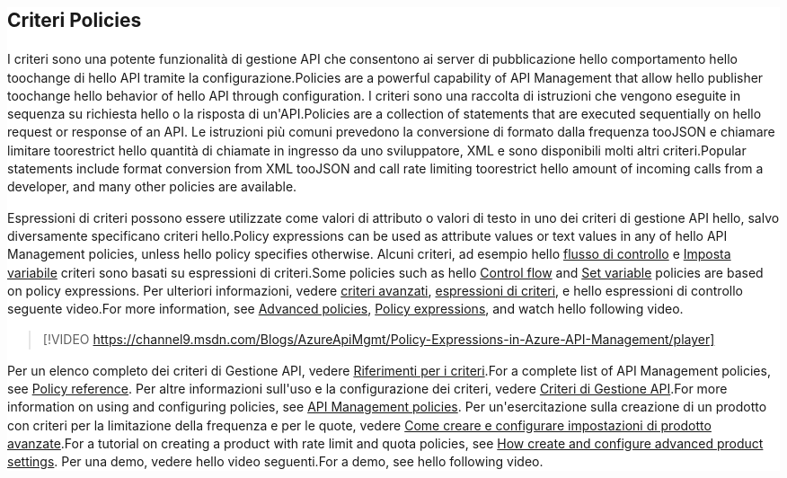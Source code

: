 ## <span data-ttu-id="64e73-162"><a name="policies"></a> Criteri</span><span class="sxs-lookup"><span data-stu-id="64e73-162"><a name="policies"> </a> Policies</span></span>
<span data-ttu-id="64e73-163">I criteri sono una potente funzionalità di gestione API che consentono ai server di pubblicazione hello comportamento hello toochange di hello API tramite la configurazione.</span><span class="sxs-lookup"><span data-stu-id="64e73-163">Policies are a powerful capability of API Management that allow hello publisher toochange hello behavior of hello API through configuration.</span></span> <span data-ttu-id="64e73-164">I criteri sono una raccolta di istruzioni che vengono eseguite in sequenza su richiesta hello o la risposta di un'API.</span><span class="sxs-lookup"><span data-stu-id="64e73-164">Policies are a collection of statements that are executed sequentially on hello request or response of an API.</span></span> <span data-ttu-id="64e73-165">Le istruzioni più comuni prevedono la conversione di formato dalla frequenza tooJSON e chiamare limitare toorestrict hello quantità di chiamate in ingresso da uno sviluppatore, XML e sono disponibili molti altri criteri.</span><span class="sxs-lookup"><span data-stu-id="64e73-165">Popular statements include format conversion from XML tooJSON and call rate limiting toorestrict hello amount of incoming calls from a developer, and many other policies are available.</span></span>

<span data-ttu-id="64e73-166">Espressioni di criteri possono essere utilizzate come valori di attributo o valori di testo in uno dei criteri di gestione API hello, salvo diversamente specificano criteri hello.</span><span class="sxs-lookup"><span data-stu-id="64e73-166">Policy expressions can be used as attribute values or text values in any of hello API Management policies, unless hello policy specifies otherwise.</span></span> <span data-ttu-id="64e73-167">Alcuni criteri, ad esempio hello [flusso di controllo](https://msdn.microsoft.com/library/azure/dn894085.aspx#choose) e [Imposta variabile](https://msdn.microsoft.com/library/azure/dn894085.aspx#set-variable) criteri sono basati su espressioni di criteri.</span><span class="sxs-lookup"><span data-stu-id="64e73-167">Some policies such as hello [Control flow](https://msdn.microsoft.com/library/azure/dn894085.aspx#choose) and [Set variable](https://msdn.microsoft.com/library/azure/dn894085.aspx#set-variable) policies are based on policy expressions.</span></span> <span data-ttu-id="64e73-168">Per ulteriori informazioni, vedere [criteri avanzati](https://msdn.microsoft.com/library/azure/dn894085.aspx#AdvancedPolicies), [espressioni di criteri](https://msdn.microsoft.com/library/azure/dn910913.aspx), e hello espressioni di controllo seguente video.</span><span class="sxs-lookup"><span data-stu-id="64e73-168">For more information, see [Advanced policies](https://msdn.microsoft.com/library/azure/dn894085.aspx#AdvancedPolicies), [Policy expressions](https://msdn.microsoft.com/library/azure/dn910913.aspx), and watch hello following video.</span></span>

> [!VIDEO https://channel9.msdn.com/Blogs/AzureApiMgmt/Policy-Expressions-in-Azure-API-Management/player]
> 
> 

<span data-ttu-id="64e73-169">Per un elenco completo dei criteri di Gestione API, vedere [Riferimenti per i criteri][Policy reference].</span><span class="sxs-lookup"><span data-stu-id="64e73-169">For a complete list of API Management policies, see [Policy reference][Policy reference].</span></span> <span data-ttu-id="64e73-170">Per altre informazioni sull'uso e la configurazione dei criteri, vedere [Criteri di Gestione API][API Management policies].</span><span class="sxs-lookup"><span data-stu-id="64e73-170">For more information on using and configuring policies, see [API Management policies][API Management policies].</span></span> <span data-ttu-id="64e73-171">Per un'esercitazione sulla creazione di un prodotto con criteri per la limitazione della frequenza e per le quote, vedere [Come creare e configurare impostazioni di prodotto avanzate][How create and configure advanced product settings].</span><span class="sxs-lookup"><span data-stu-id="64e73-171">For a tutorial on creating a product with rate limit and quota policies, see [How create and configure advanced product settings][How create and configure advanced product settings].</span></span> <span data-ttu-id="64e73-172">Per una demo, vedere hello video seguenti.</span><span class="sxs-lookup"><span data-stu-id="64e73-172">For a demo, see hello following video.</span></span>


[APIs and operations]: #apis
[Products]: #products
[Groups]: #groups
[Developers]: #developers
[Policies]: #policies
[Developer portal]: #developer-portal
[How toocreate APIs]: api-management-howto-create-apis.md
[How tooadd operations tooan API]: api-management-howto-add-operations.md
[How toocreate and publish a product]: api-management-howto-add-products.md
[How toocreate and use groups]: api-management-howto-create-groups.md
[How tooassociate groups with developers]: api-management-howto-create-groups.md#associate-group-developer
[How create and configure advanced product settings]: api-management-howto-product-with-rules.md
[How toocreate or invite developers]: api-management-howto-create-or-invite-developers.md
[Policy reference]: api-management-policy-reference.md
[API Management policies]: api-management-howto-policies.md
[Create an API Management service instance]: api-management-get-started.md#create-service-instance